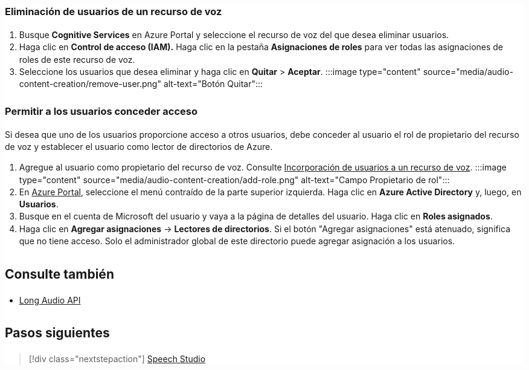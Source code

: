 ### <a name="remove-users-from-a-speech-resource"></a>Eliminación de usuarios de un recurso de voz

1. Busque **Cognitive Services** en Azure Portal y seleccione el recurso de voz del que desea eliminar usuarios.
2. Haga clic en **Control de acceso (IAM).** Haga clic en la pestaña **Asignaciones de roles** para ver todas las asignaciones de roles de este recurso de voz.
3. Seleccione los usuarios que desea eliminar y haga clic en **Quitar** > **Aceptar**.
    :::image type="content" source="media/audio-content-creation/remove-user.png" alt-text="Botón Quitar":::

### <a name="enable-users-to-grant-access"></a>Permitir a los usuarios conceder acceso

Si desea que uno de los usuarios proporcione acceso a otros usuarios, debe conceder al usuario el rol de propietario del recurso de voz y establecer el usuario como lector de directorios de Azure.
1. Agregue al usuario como propietario del recurso de voz. Consulte [Incorporación de usuarios a un recurso de voz](#add-users-to-a-speech-resource).
    :::image type="content" source="media/audio-content-creation/add-role.png" alt-text="Campo Propietario de rol":::
2. En [Azure Portal](https://portal.azure.com/), seleccione el menú contraído de la parte superior izquierda. Haga clic en **Azure Active Directory** y, luego, en **Usuarios**.
3. Busque en el cuenta de Microsoft del usuario y vaya a la página de detalles del usuario. Haga clic en **Roles asignados**.
4. Haga clic en **Agregar asignaciones** -> **Lectores de directorios**. Si el botón "Agregar asignaciones" está atenuado, significa que no tiene acceso. Solo el administrador global de este directorio puede agregar asignación a los usuarios.

## <a name="see-also"></a>Consulte también

* [Long Audio API](./long-audio-api.md)

## <a name="next-steps"></a>Pasos siguientes

> [!div class="nextstepaction"]
> [Speech Studio](https://speech.microsoft.com)
